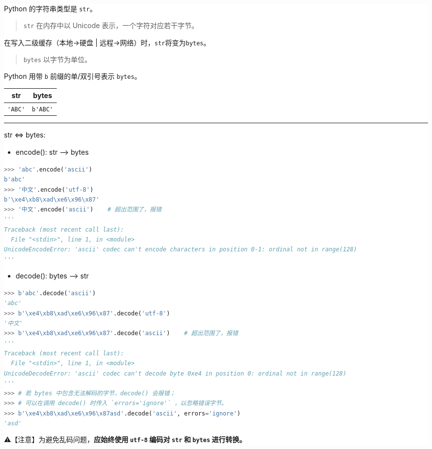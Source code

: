 
Python 的字符串类型是 `str`。

> `str` 在内存中以 Unicode 表示，一个字符对应若干字节。

在写入二级缓存（本地->硬盘 | 远程->网络）时，`str`将变为`bytes`。

> `bytes` 以字节为单位。

Python 用带 `b` 前缀的单/双引号表示 `bytes`。

| str | bytes |
| -- | -- |
| `'ABC'` | `b'ABC'` |

---

str <=> bytes:

* encode(): str --> bytes

```python
>>> 'abc'.encode('ascii')
b'abc'
>>> '中文'.encode('utf-8')
b'\xe4\xb8\xad\xe6\x96\x87'
>>> '中文'.encode('ascii')    # 超出范围了，报错
'''
Traceback (most recent call last):
  File "<stdin>", line 1, in <module>
UnicodeEncodeError: 'ascii' codec can't encode characters in position 0-1: ordinal not in range(128)
'''

```

* decode(): bytes --> str

```python
>>> b'abc'.decode('ascii')
'abc'
>>> b'\xe4\xb8\xad\xe6\x96\x87'.decode('utf-8')
'中文'
>>> b'\xe4\xb8\xad\xe6\x96\x87'.decode('ascii')    # 超出范围了，报错
'''
Traceback (most recent call last):
  File "<stdin>", line 1, in <module>
UnicodeDecodeError: 'ascii' codec can't decode byte 0xe4 in position 0: ordinal not in range(128)
'''
>>> # 若 bytes 中包含无法解码的字节，decode() 会报错；
>>> # 可以在调用 decode() 时传入 `errors='ignore'` ，以忽略错误字节。
>>> b'\xe4\xb8\xad\xe6\x96\x87asd'.decode('ascii', errors='ignore')
'asd'
```

⚠️【注意】为避免乱码问题，**应始终使用 `utf-8` 编码对 `str` 和 `bytes` 进行转换。**
